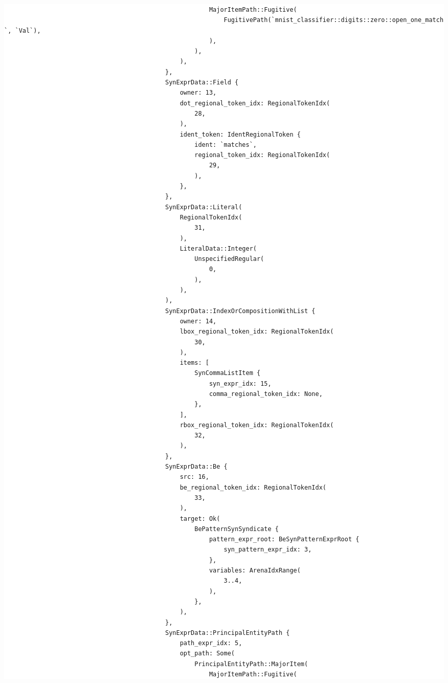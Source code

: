                                                             MajorItemPath::Fugitive(
                                                                FugitivePath(`mnist_classifier::digits::zero::open_one_match`, `Val`),
                                                            ),
                                                        ),
                                                    ),
                                                },
                                                SynExprData::Field {
                                                    owner: 13,
                                                    dot_regional_token_idx: RegionalTokenIdx(
                                                        28,
                                                    ),
                                                    ident_token: IdentRegionalToken {
                                                        ident: `matches`,
                                                        regional_token_idx: RegionalTokenIdx(
                                                            29,
                                                        ),
                                                    },
                                                },
                                                SynExprData::Literal(
                                                    RegionalTokenIdx(
                                                        31,
                                                    ),
                                                    LiteralData::Integer(
                                                        UnspecifiedRegular(
                                                            0,
                                                        ),
                                                    ),
                                                ),
                                                SynExprData::IndexOrCompositionWithList {
                                                    owner: 14,
                                                    lbox_regional_token_idx: RegionalTokenIdx(
                                                        30,
                                                    ),
                                                    items: [
                                                        SynCommaListItem {
                                                            syn_expr_idx: 15,
                                                            comma_regional_token_idx: None,
                                                        },
                                                    ],
                                                    rbox_regional_token_idx: RegionalTokenIdx(
                                                        32,
                                                    ),
                                                },
                                                SynExprData::Be {
                                                    src: 16,
                                                    be_regional_token_idx: RegionalTokenIdx(
                                                        33,
                                                    ),
                                                    target: Ok(
                                                        BePatternSynSyndicate {
                                                            pattern_expr_root: BeSynPatternExprRoot {
                                                                syn_pattern_expr_idx: 3,
                                                            },
                                                            variables: ArenaIdxRange(
                                                                3..4,
                                                            ),
                                                        },
                                                    ),
                                                },
                                                SynExprData::PrincipalEntityPath {
                                                    path_expr_idx: 5,
                                                    opt_path: Some(
                                                        PrincipalEntityPath::MajorItem(
                                                            MajorItemPath::Fugitive(